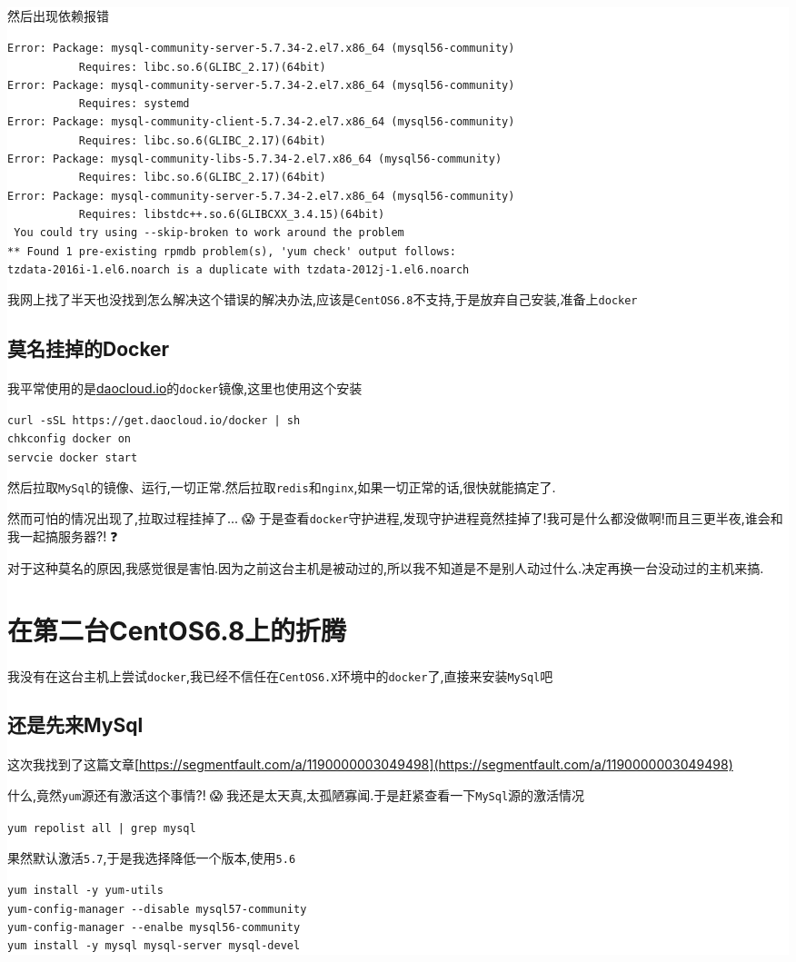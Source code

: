 然后出现依赖报错

```
Error: Package: mysql-community-server-5.7.34-2.el7.x86_64 (mysql56-community)
           Requires: libc.so.6(GLIBC_2.17)(64bit)
Error: Package: mysql-community-server-5.7.34-2.el7.x86_64 (mysql56-community)
           Requires: systemd
Error: Package: mysql-community-client-5.7.34-2.el7.x86_64 (mysql56-community)
           Requires: libc.so.6(GLIBC_2.17)(64bit)
Error: Package: mysql-community-libs-5.7.34-2.el7.x86_64 (mysql56-community)
           Requires: libc.so.6(GLIBC_2.17)(64bit)
Error: Package: mysql-community-server-5.7.34-2.el7.x86_64 (mysql56-community)
           Requires: libstdc++.so.6(GLIBCXX_3.4.15)(64bit)
 You could try using --skip-broken to work around the problem
** Found 1 pre-existing rpmdb problem(s), 'yum check' output follows:
tzdata-2016i-1.el6.noarch is a duplicate with tzdata-2012j-1.el6.noarch
```

我网上找了半天也没找到怎么解决这个错误的解决办法,应该是`CentOS6.8`不支持,于是放弃自己安装,准备上`docker`

## 莫名挂掉的Docker

我平常使用的是[daocloud.io](http://daocloud.io/)的`docker`镜像,这里也使用这个安装

```shell
curl -sSL https://get.daocloud.io/docker | sh
chkconfig docker on
servcie docker start
```

然后拉取`MySql`的镜像、运行,一切正常.然后拉取`redis`和`nginx`,如果一切正常的话,很快就能搞定了.

然而可怕的情况出现了,拉取过程挂掉了... :scream: 于是查看`docker`守护进程,发现守护进程竟然挂掉了!我可是什么都没做啊!而且三更半夜,谁会和我一起搞服务器?! :question:

对于这种莫名的原因,我感觉很是害怕.因为之前这台主机是被动过的,所以我不知道是不是别人动过什么.决定再换一台没动过的主机来搞.

# 在第二台CentOS6.8上的折腾

我没有在这台主机上尝试`docker`,我已经不信任在`CentOS6.X`环境中的`docker`了,直接来安装`MySql`吧

## 还是先来MySql

这次我找到了这篇文章[https://segmentfault.com/a/1190000003049498](https://segmentfault.com/a/1190000003049498)

什么,竟然`yum`源还有激活这个事情?! :scream: 我还是太天真,太孤陋寡闻.于是赶紧查看一下`MySql`源的激活情况

```shell
yum repolist all | grep mysql
```

果然默认激活`5.7`,于是我选择降低一个版本,使用`5.6`

```shell
yum install -y yum-utils
yum-config-manager --disable mysql57-community
yum-config-manager --enalbe mysql56-community
yum install -y mysql mysql-server mysql-devel
```
